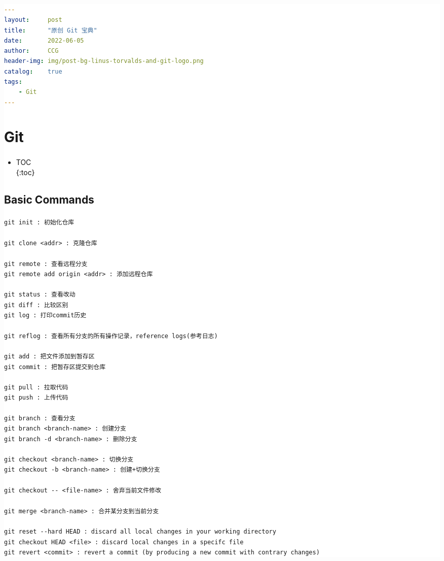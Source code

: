 ```yaml
---
layout:     post
title:      "原创 Git 宝典"
date:       2022-06-05
author:     CCG
header-img: img/post-bg-linus-torvalds-and-git-logo.png
catalog:    true
tags:
    - Git
---
```


# Git
* TOC  
{:toc}

## Basic Commands
```
git init : 初始化仓库  

git clone <addr> : 克隆仓库

git remote : 查看远程分支  
git remote add origin <addr> : 添加远程仓库  

git status : 查看改动  
git diff : 比较区别  
git log : 打印commit历史  

git reflog : 查看所有分支的所有操作记录，reference logs(参考日志)

git add : 把文件添加到暂存区  
git commit : 把暂存区提交到仓库  

git pull : 拉取代码
git push : 上传代码

git branch : 查看分支  
git branch <branch-name> : 创建分支  
git branch -d <branch-name> : 删除分支

git checkout <branch-name> : 切换分支  
git checkout -b <branch-name> : 创建+切换分支  

git checkout -- <file-name> : 舍弃当前文件修改

git merge <branch-name> : 合并某分支到当前分支  

git reset --hard HEAD : discard all local changes in your working directory  
git checkout HEAD <file> : discard local changes in a specifc file  
git revert <commit> : revert a commit (by producing a new commit with contrary changes)  
```
